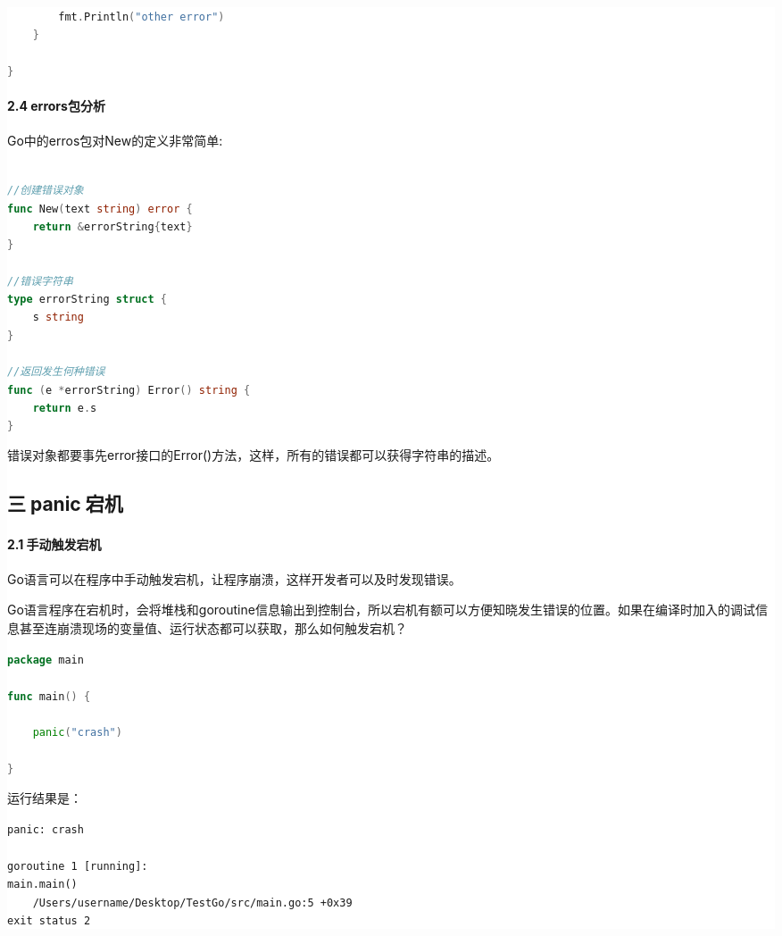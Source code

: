 ```go
		fmt.Println("other error")
	}

}
```

#### 2.4 errors包分析

Go中的erros包对New的定义非常简单:
```go

//创建错误对象
func New(text string) error {
	return &errorString{text}
}

//错误字符串
type errorString struct {
	s string
}

//返回发生何种错误
func (e *errorString) Error() string {
	return e.s
}
```
错误对象都要事先error接口的Error()方法，这样，所有的错误都可以获得字符串的描述。

## 三 panic 宕机

#### 2.1 手动触发宕机

Go语言可以在程序中手动触发宕机，让程序崩溃，这样开发者可以及时发现错误。  

Go语言程序在宕机时，会将堆栈和goroutine信息输出到控制台，所以宕机有额可以方便知晓发生错误的位置。如果在编译时加入的调试信息甚至连崩溃现场的变量值、运行状态都可以获取，那么如何触发宕机？  

```go
package main

func main() {

	panic("crash")

}
```

运行结果是：
```
panic: crash

goroutine 1 [running]:
main.main()
	/Users/username/Desktop/TestGo/src/main.go:5 +0x39
exit status 2
```
